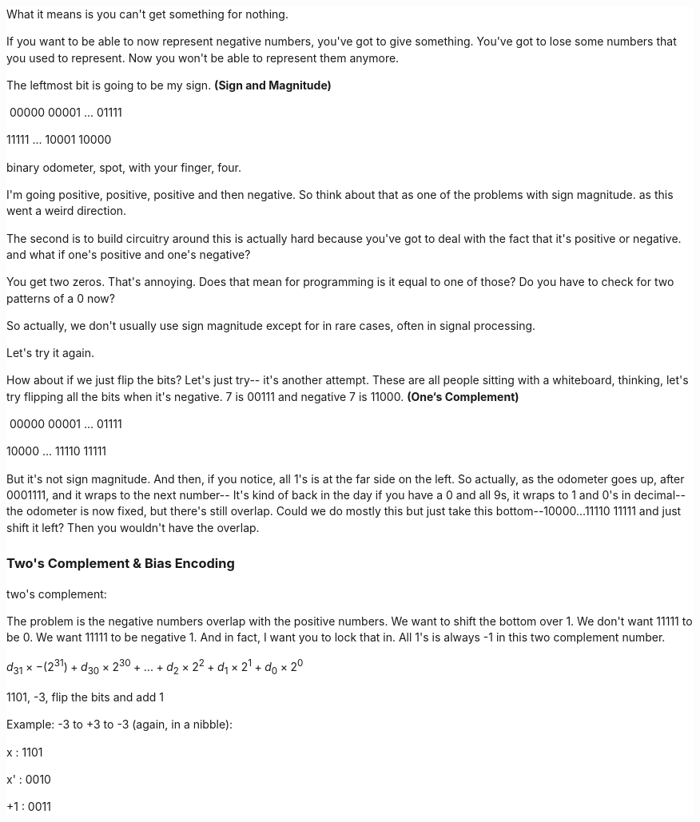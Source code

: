 What it means is you can't get something for nothing. 

If you want to be able to now represent negative numbers, you've got to give something. You've got to lose some numbers that you used to represent. Now you won't be able to represent them anymore.

The leftmost bit is going to be my sign. **(Sign and Magnitude)**

​                            00000 00001 ... 01111

11111 ... 10001 10000

binary odometer, spot, with your finger, four.

I'm going positive, positive, positive and then negative. So think about that as one of the problems with sign magnitude. as this went a weird direction.

The second is to build circuitry around this is actually hard because you've got to deal with the fact that it's positive or negative. and what if one's positive and one's negative?

You get two zeros. That's annoying. Does that mean for programming is it equal to one of those? Do you have to check for two patterns of a 0 now?

So actually, we don't usually use sign magnitude except for in rare cases, often in signal processing. 

Let's try it again.

How about if we just flip the bits? Let's just try-- it's another attempt. These are all people sitting with a whiteboard, thinking, let's try flipping all the bits when it's negative. 7 is 00111 and negative 7 is 11000. **(One‘s Complement)**

​                            00000 00001 ... 01111

10000 ... 11110 11111

But it's not sign magnitude.  And then, if you notice, all 1's is at the far side on the left. So actually, as the odometer goes up, after 0001111,  and it wraps to the next number-- It's kind of back in the day if you have a 0 and all 9s, it wraps to 1 and 0's in decimal-- the odometer is now fixed, but there's still overlap. Could we do mostly this but just take this bottom--10000...11110 11111 and just shift it left? Then you wouldn't have the overlap.

### Two's Complement & Bias Encoding

two's complement:

The problem is the negative numbers overlap with the positive numbers. We want to shift the bottom over 1. We don't want 11111 to be 0. We want 11111 to be negative 1. And in fact, I want you to lock that in. All 1's is always -1 in this two complement number.

$d_{31} \times -(2^{31}) + d_{30} \times 2^{30} + ... + d_2 \times 2^2 + d_1 \times 2^1 + d_0 \times 2^0$

1101, -3,  flip  the bits and add 1

Example: -3 to +3 to -3 (again, in a nibble):

x    :  1101

x'   :  0010

+1 :   0011
